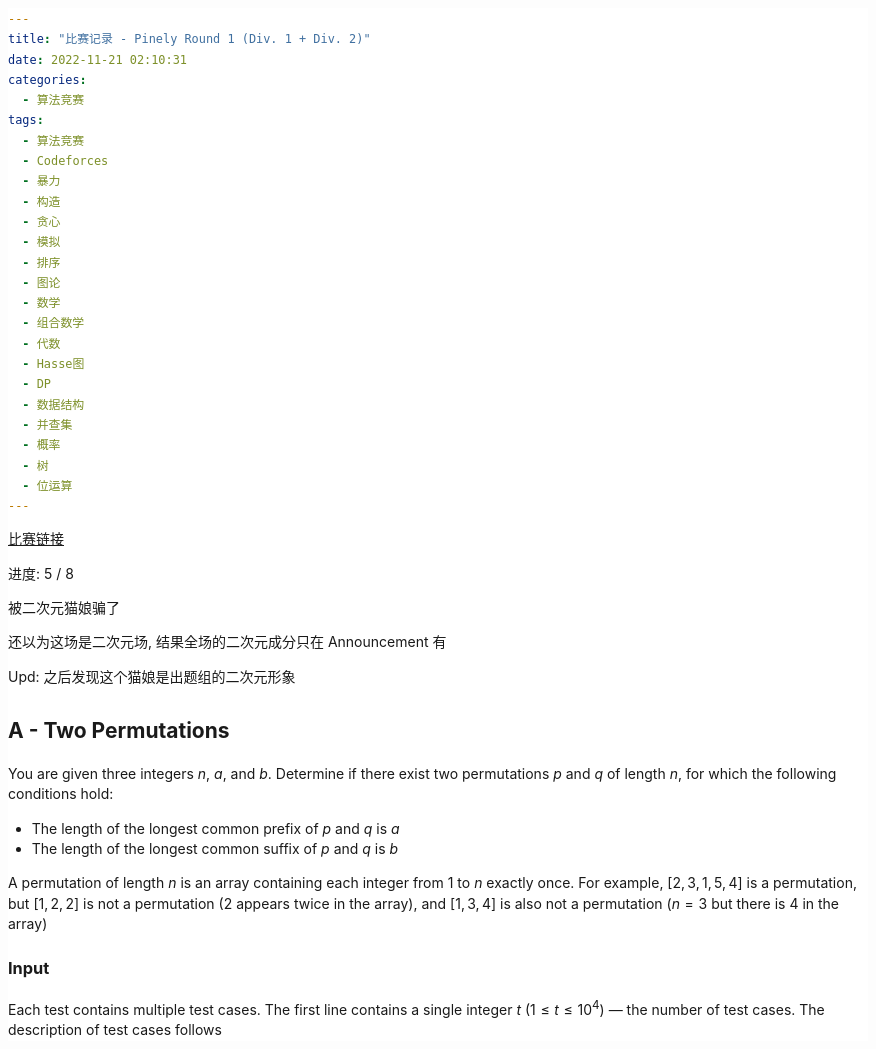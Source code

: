 ```yaml
---
title: "比赛记录 - Pinely Round 1 (Div. 1 + Div. 2)"
date: 2022-11-21 02:10:31
categories:
  - 算法竞赛
tags:
  - 算法竞赛
  - Codeforces
  - 暴力
  - 构造
  - 贪心
  - 模拟
  - 排序
  - 图论
  - 数学
  - 组合数学
  - 代数
  - Hasse图
  - DP
  - 数据结构
  - 并查集
  - 概率
  - 树
  - 位运算
---
```


[比赛链接](https://codeforces.com/contest/1761)

进度: 5 / 8

被二次元猫娘骗了

还以为这场是二次元场, 结果全场的二次元成分只在 Announcement 有

Upd: 之后发现这个猫娘是出题组的二次元形象



## A - Two Permutations

You are given three integers $n$, $a$, and $b$. Determine if there exist two permutations $p$ and $q$ of length $n$, for which the following conditions hold:

- The length of the longest common prefix of $p$ and $q$ is $a$
- The length of the longest common suffix of $p$ and $q$ is $b$

A permutation of length $n$ is an array containing each integer from $1$ to $n$ exactly once. For example, $[2,3,1,5,4]$ is a permutation, but $[1,2,2]$ is not a permutation ($2$ appears twice in the array), and $[1,3,4]$ is also not a permutation ($n=3$ but there is $4$ in the array)

### Input

Each test contains multiple test cases. The first line contains a single integer $t$ ($1\leq t\leq 10^4$) — the number of test cases. The description of test cases follows
